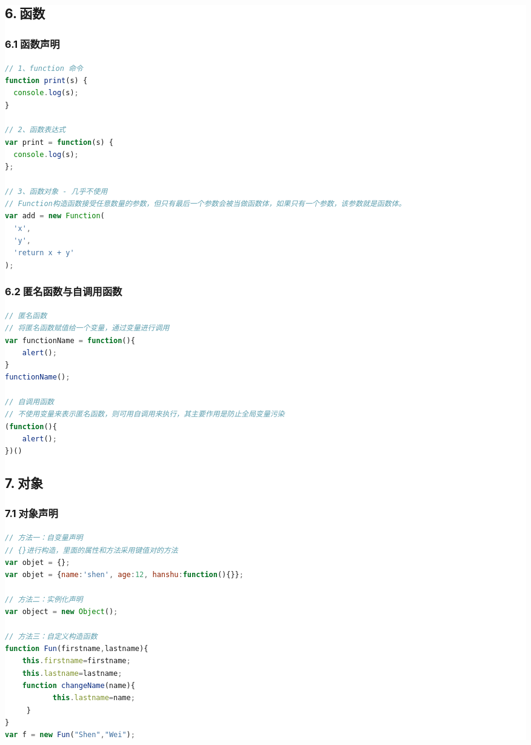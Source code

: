 ## 6. 函数

### 6.1 函数声明

```javascript
// 1、function 命令
function print(s) {
  console.log(s);
}

// 2、函数表达式
var print = function(s) {
  console.log(s);
};

// 3、函数对象 - 几乎不使用
// Function构造函数接受任意数量的参数，但只有最后一个参数会被当做函数体，如果只有一个参数，该参数就是函数体。
var add = new Function(
  'x',
  'y',
  'return x + y'
);
```

### 6.2 匿名函数与自调用函数

```javascript
// 匿名函数
// 将匿名函数赋值给一个变量，通过变量进行调用
var functionName = function(){
    alert();
}
functionName();

// 自调用函数
// 不使用变量来表示匿名函数，则可用自调用来执行，其主要作用是防止全局变量污染
(function(){
    alert();
})()
```

## 7. 对象

### 7.1 对象声明

```javascript
// 方法一：自变量声明
// {}进行构造，里面的属性和方法采用键值对的方法
var objet = {};
var objet = {name:'shen', age:12, hanshu:function(){}};

// 方法二：实例化声明
var object = new Object();

// 方法三：自定义构造函数
function Fun(firstname,lastname){
    this.firstname=firstname;
    this.lastname=lastname;
    function changeName(name){
           this.lastname=name;
     }
}
var f = new Fun("Shen","Wei"); 
```